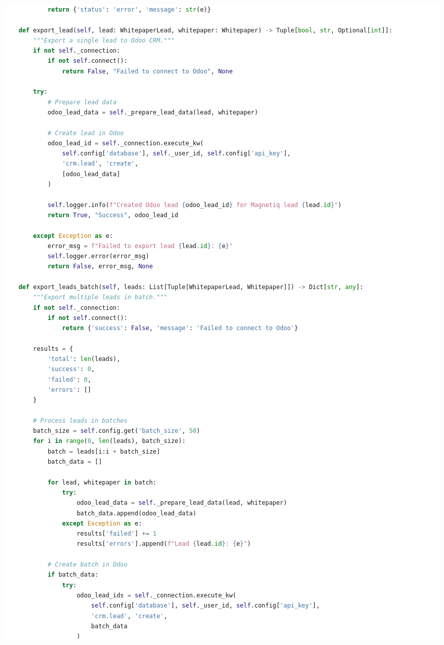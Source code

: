 ```python
            return {'status': 'error', 'message': str(e)}
    
    def export_lead(self, lead: WhitepaperLead, whitepaper: Whitepaper) -> Tuple[bool, str, Optional[int]]:
        """Export a single lead to Odoo CRM."""
        if not self._connection:
            if not self.connect():
                return False, "Failed to connect to Odoo", None
        
        try:
            # Prepare lead data
            odoo_lead_data = self._prepare_lead_data(lead, whitepaper)
            
            # Create lead in Odoo
            odoo_lead_id = self._connection.execute_kw(
                self.config['database'], self._user_id, self.config['api_key'],
                'crm.lead', 'create',
                [odoo_lead_data]
            )
            
            self.logger.info(f"Created Odoo lead {odoo_lead_id} for Magnetiq lead {lead.id}")
            return True, "Success", odoo_lead_id
            
        except Exception as e:
            error_msg = f"Failed to export lead {lead.id}: {e}"
            self.logger.error(error_msg)
            return False, error_msg, None
    
    def export_leads_batch(self, leads: List[Tuple[WhitepaperLead, Whitepaper]]) -> Dict[str, any]:
        """Export multiple leads in batch."""
        if not self._connection:
            if not self.connect():
                return {'success': False, 'message': 'Failed to connect to Odoo'}
        
        results = {
            'total': len(leads),
            'success': 0,
            'failed': 0,
            'errors': []
        }
        
        # Process leads in batches
        batch_size = self.config.get('batch_size', 50)
        for i in range(0, len(leads), batch_size):
            batch = leads[i:i + batch_size]
            batch_data = []
            
            for lead, whitepaper in batch:
                try:
                    odoo_lead_data = self._prepare_lead_data(lead, whitepaper)
                    batch_data.append(odoo_lead_data)
                except Exception as e:
                    results['failed'] += 1
                    results['errors'].append(f"Lead {lead.id}: {e}")
            
            # Create batch in Odoo
            if batch_data:
                try:
                    odoo_lead_ids = self._connection.execute_kw(
                        self.config['database'], self._user_id, self.config['api_key'],
                        'crm.lead', 'create',
                        batch_data
                    )
```
